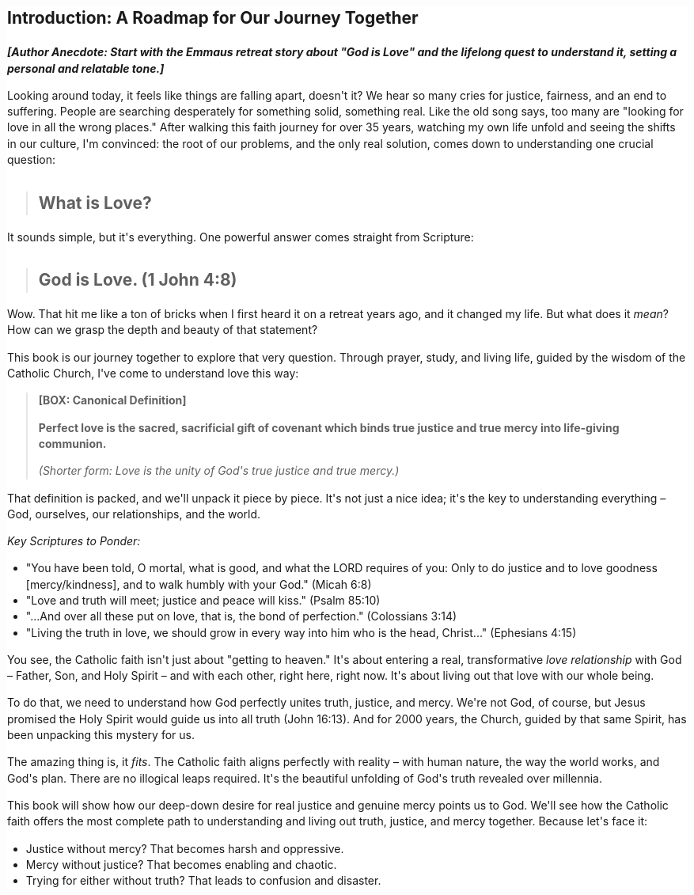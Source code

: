 
## Introduction: A Roadmap for Our Journey Together

***[Author Anecdote: Start with the Emmaus retreat story about "God is Love" and the lifelong quest to understand it, setting a personal and relatable tone.]***

Looking around today, it feels like things are falling apart, doesn't it? We hear so many cries for justice, fairness, and an end to suffering. People are searching desperately for something solid, something real. Like the old song says, too many are "looking for love in all the wrong places." After walking this faith journey for over 35 years, watching my own life unfold and seeing the shifts in our culture, I'm convinced: the root of our problems, and the only real solution, comes down to understanding one crucial question:

> ## **What is Love?**

It sounds simple, but it's everything. One powerful answer comes straight from Scripture:

> ## **God is Love.** (1 John 4:8)

Wow. That hit me like a ton of bricks when I first heard it on a retreat years ago, and it changed my life. But what does it *mean*? How can we grasp the depth and beauty of that statement?

This book is our journey together to explore that very question. Through prayer, study, and living life, guided by the wisdom of the Catholic Church, I've come to understand love this way:

> **[BOX: Canonical Definition]**
>
> **Perfect love is the sacred, sacrificial gift of covenant which binds true justice and true mercy into life-giving communion.**
>
> *(Shorter form: Love is the unity of God's true justice and true mercy.)*

That definition is packed, and we'll unpack it piece by piece. It's not just a nice idea; it's the key to understanding everything – God, ourselves, our relationships, and the world.

*Key Scriptures to Ponder:*
*   "You have been told, O mortal, what is good, and what the LORD requires of you: Only to do justice and to love goodness [mercy/kindness], and to walk humbly with your God." (Micah 6:8)
*   "Love and truth will meet; justice and peace will kiss." (Psalm 85:10)
*   "...And over all these put on love, that is, the bond of perfection." (Colossians 3:14)
*   "Living the truth in love, we should grow in every way into him who is the head, Christ..." (Ephesians 4:15)

You see, the Catholic faith isn't just about "getting to heaven." It's about entering a real, transformative *love relationship* with God – Father, Son, and Holy Spirit – and with each other, right here, right now. It's about living out that love with our whole being.

To do that, we need to understand how God perfectly unites truth, justice, and mercy. We're not God, of course, but Jesus promised the Holy Spirit would guide us into all truth (John 16:13). And for 2000 years, the Church, guided by that same Spirit, has been unpacking this mystery for us.

The amazing thing is, it *fits*. The Catholic faith aligns perfectly with reality – with human nature, the way the world works, and God's plan. There are no illogical leaps required. It's the beautiful unfolding of God's truth revealed over millennia.

This book will show how our deep-down desire for real justice and genuine mercy points us to God. We'll see how the Catholic faith offers the most complete path to understanding and living out truth, justice, and mercy together. Because let's face it:
*   Justice without mercy? That becomes harsh and oppressive.
*   Mercy without justice? That becomes enabling and chaotic.
*   Trying for either without truth? That leads to confusion and disaster.
